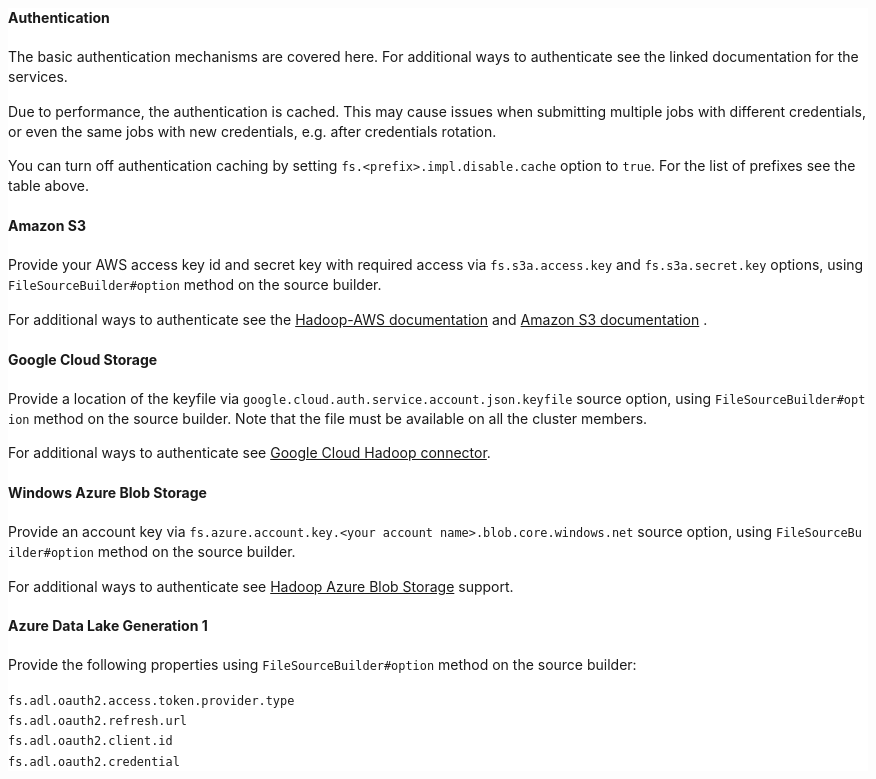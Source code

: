 

#### Authentication

The basic authentication mechanisms are covered here. For additional
ways to authenticate see the linked documentation for the services.

Due to performance, the authentication is cached. This may cause issues
when submitting multiple jobs with different credentials, or even the
same jobs with new credentials, e.g. after credentials rotation.

You can turn off authentication caching by setting
`fs.<prefix>.impl.disable.cache` option to `true`. For the list of
prefixes see the table above.

#### Amazon S3

Provide your AWS access key id and secret key with required access via
`fs.s3a.access.key` and `fs.s3a.secret.key` options, using
`FileSourceBuilder#option` method on the source builder.

For additional ways to authenticate see the
[Hadoop-AWS documentation](https://hadoop.apache.org/docs/current/hadoop-aws/tools/hadoop-aws/index.html#Authenticating_with_S3)
and
[Amazon S3 documentation](https://docs.aws.amazon.com/sdk-for-java/v2/developer-guide/credentials.html)
.

#### Google Cloud Storage

Provide a location of the keyfile via
`google.cloud.auth.service.account.json.keyfile` source option, using
`FileSourceBuilder#option` method on the source builder. Note that
the file must be available on all the cluster members.

For additional ways to authenticate see
[Google Cloud Hadoop connector](https://github.com/GoogleCloudDataproc/hadoop-connectors/blob/master/gcs/CONFIGURATION.md#authentication).

#### Windows Azure Blob Storage

Provide an account key via
`fs.azure.account.key.<your account name>.blob.core.windows.net` source
option, using `FileSourceBuilder#option` method on the source
builder.

For additional ways to authenticate see
[Hadoop Azure Blob Storage](https://hadoop.apache.org/docs/stable/hadoop-azure/index.html)
support.

#### Azure Data Lake Generation 1

Provide the following properties using `FileSourceBuilder#option`
method on the source builder:

```text
fs.adl.oauth2.access.token.provider.type
fs.adl.oauth2.refresh.url
fs.adl.oauth2.client.id
fs.adl.oauth2.credential
```
